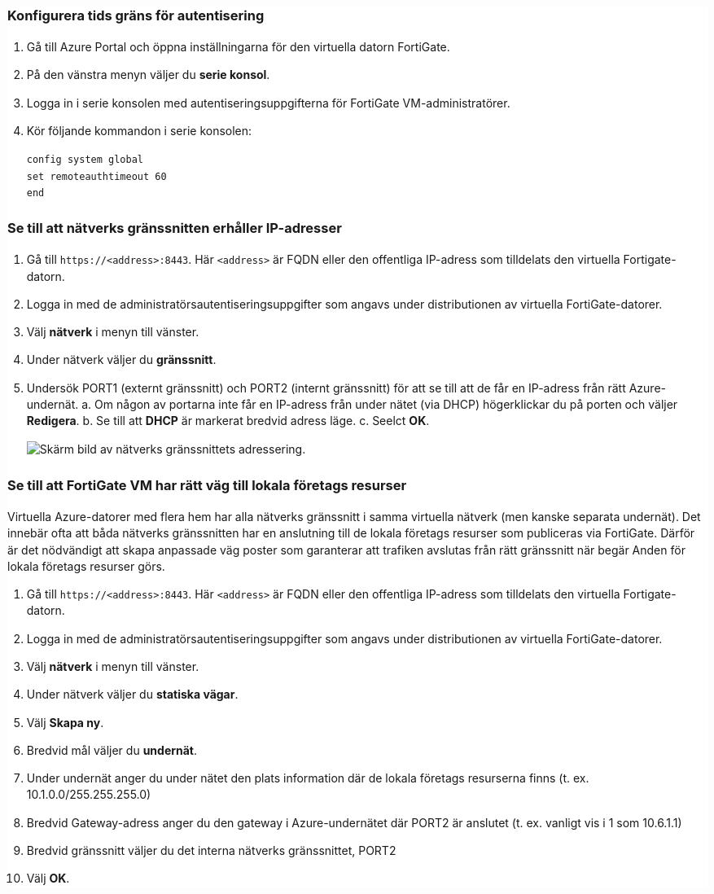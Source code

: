 ### <a name="configure-authentication-timeout"></a>Konfigurera tids gräns för autentisering

1. Gå till Azure Portal och öppna inställningarna för den virtuella datorn FortiGate.
2. På den vänstra menyn väljer du **serie konsol**.
3. Logga in i serie konsolen med autentiseringsuppgifterna för FortiGate VM-administratörer.
4. Kör följande kommandon i serie konsolen:

    ```
    config system global
    set remoteauthtimeout 60
    end
    ```

### <a name="ensure-network-interfaces-are-obtaining-ip-addresses"></a>Se till att nätverks gränssnitten erhåller IP-adresser

1. Gå till `https://<address>:8443`. Här `<address>` är FQDN eller den offentliga IP-adress som tilldelats den virtuella Fortigate-datorn.

2. Logga in med de administratörsautentiseringsuppgifter som angavs under distributionen av virtuella FortiGate-datorer.
3. Välj **nätverk** i menyn till vänster.
4. Under nätverk väljer du **gränssnitt**.
5. Undersök PORT1 (externt gränssnitt) och PORT2 (internt gränssnitt) för att se till att de får en IP-adress från rätt Azure-undernät.
    a. Om någon av portarna inte får en IP-adress från under nätet (via DHCP) högerklickar du på porten och väljer **Redigera**.
    b. Se till att **DHCP** är markerat bredvid adress läge.
    c. Seelct **OK**.

    ![Skärm bild av nätverks gränssnittets adressering.](addressing.png)

### <a name="ensure-fortigate-vm-has-correct-route-to-on-premises-corporate-resources"></a>Se till att FortiGate VM har rätt väg till lokala företags resurser

Virtuella Azure-datorer med flera hem har alla nätverks gränssnitt i samma virtuella nätverk (men kanske separata undernät). Det innebär ofta att båda nätverks gränssnitten har en anslutning till de lokala företags resurser som publiceras via FortiGate. Därför är det nödvändigt att skapa anpassade väg poster som garanterar att trafiken avslutas från rätt gränssnitt när begär Anden för lokala företags resurser görs.

1. Gå till `https://<address>:8443`. Här `<address>` är FQDN eller den offentliga IP-adress som tilldelats den virtuella Fortigate-datorn.

2. Logga in med de administratörsautentiseringsuppgifter som angavs under distributionen av virtuella FortiGate-datorer.
3. Välj **nätverk** i menyn till vänster.
4. Under nätverk väljer du **statiska vägar**.
5. Välj **Skapa ny**.
6. Bredvid mål väljer du **undernät**.
7. Under undernät anger du under nätet den plats information där de lokala företags resurserna finns (t. ex. 10.1.0.0/255.255.255.0)
8. Bredvid Gateway-adress anger du den gateway i Azure-undernätet där PORT2 är anslutet (t. ex. vanligt vis i 1 som 10.6.1.1)
9. Bredvid gränssnitt väljer du det interna nätverks gränssnittet, PORT2
10. Välj **OK**.
